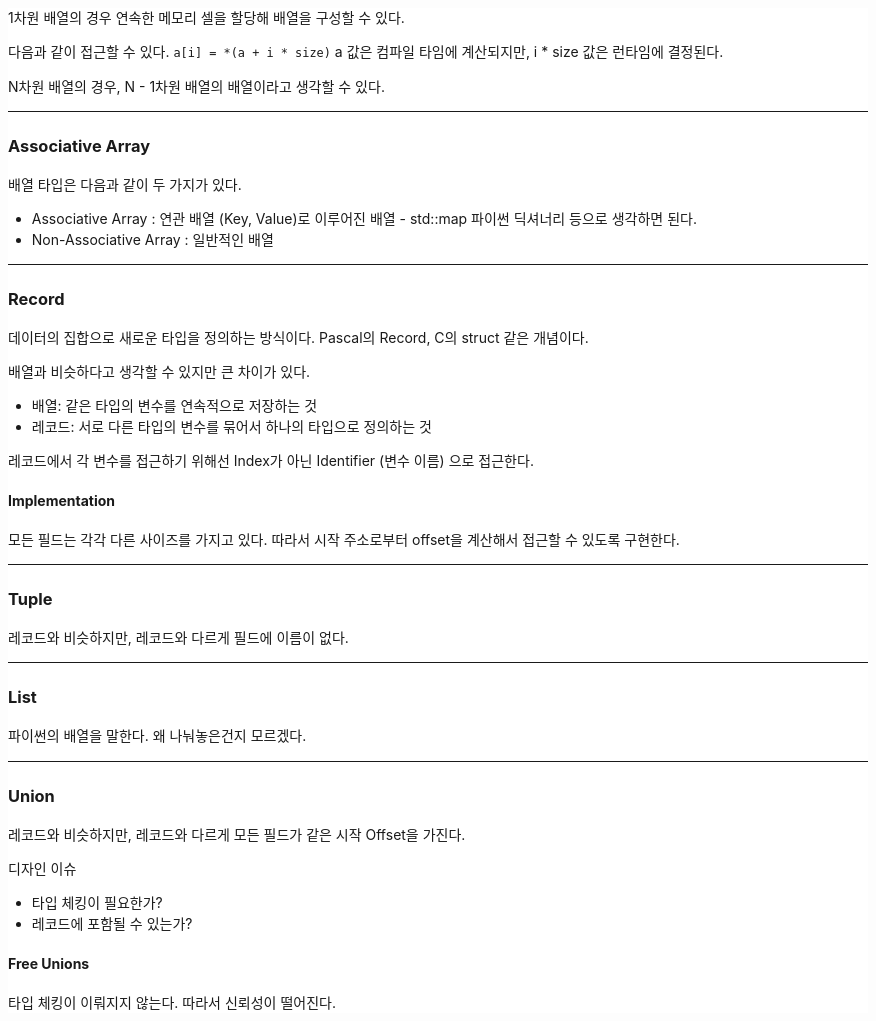 1차원 배열의 경우 연속한 메모리 셀을 할당해 배열을 구성할 수 있다.

다음과 같이 접근할 수 있다. `a[i] = *(a + i * size)` a 값은 컴파일 타임에 계산되지만, i * size 값은 런타임에 결정된다.

N차원 배열의 경우, N - 1차원 배열의 배열이라고 생각할 수 있다.

---

### Associative Array

배열 타입은 다음과 같이 두 가지가 있다.

* Associative Array : 연관 배열 (Key, Value)로 이루어진 배열 - std::map 파이썬 딕셔너리 등으로 생각하면 된다.
* Non-Associative Array : 일반적인 배열

---

### Record

데이터의 집합으로 새로운 타입을 정의하는 방식이다. Pascal의 Record, C의 struct 같은 개념이다.

배열과 비슷하다고 생각할 수 있지만 큰 차이가 있다.

* 배열: 같은 타입의 변수를 연속적으로 저장하는 것
* 레코드: 서로 다른 타입의 변수를 묶어서 하나의 타입으로 정의하는 것

레코드에서 각 변수를 접근하기 위해선 Index가 아닌 Identifier (변수 이름) 으로 접근한다.

#### Implementation

모든 필드는 각각 다른 사이즈를 가지고 있다. 따라서 시작 주소로부터 offset을 계산해서 접근할 수 있도록 구현한다.

---

### Tuple

레코드와 비슷하지만, 레코드와 다르게 필드에 이름이 없다.

---

### List

파이썬의 배열을 말한다. 왜 나눠놓은건지 모르겠다.

---

### Union

레코드와 비슷하지만, 레코드와 다르게 모든 필드가 같은 시작 Offset을 가진다.

디자인 이슈

* 타입 체킹이 필요한가?
* 레코드에 포함될 수 있는가?

#### Free Unions

타입 체킹이 이뤄지지 않는다. 따라서 신뢰성이 떨어진다.
